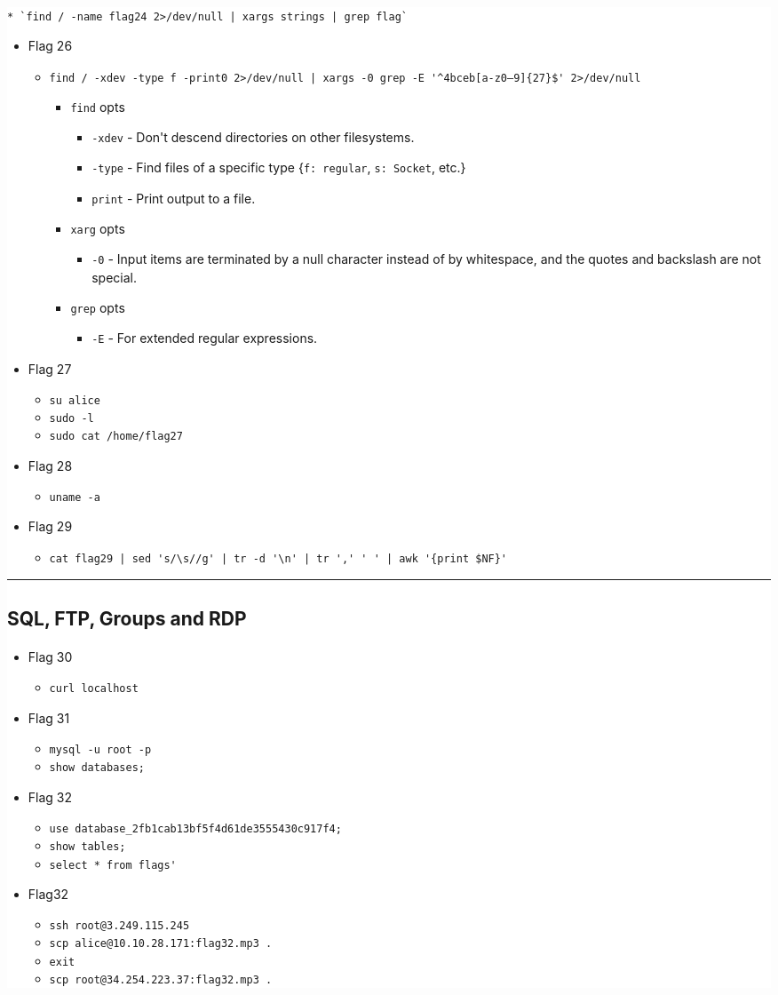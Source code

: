     * `find / -name flag24 2>/dev/null | xargs strings | grep flag`

* Flag 26

    * `find / -xdev -type f -print0 2>/dev/null | xargs -0 grep -E '^4bceb[a-z0–9]{27}$' 2>/dev/null`

        * `find` opts

            * `-xdev` - Don't descend directories on other filesystems.

            * `-type` - Find files of a specific type {`f: regular`, `s: Socket`, etc.}

            * `print` - Print output to a file.
        
        * `xarg` opts

            * `-0` - Input items are terminated by a null character instead of by whitespace, and the quotes and backslash are not special.
        
        * `grep` opts

            * `-E` - For extended regular expressions.

* Flag 27

    * `su alice`
    * `sudo -l`
    * `sudo cat /home/flag27`

* Flag 28

    * `uname -a`

* Flag 29

    * `cat flag29 | sed 's/\s//g' | tr -d '\n' | tr ',' ' ' | awk '{print $NF}'`

---

## SQL, FTP, Groups and RDP 

* Flag 30

    * `curl localhost`

* Flag 31

    * `mysql -u root -p`
    * `show databases;`

* Flag 32

    * `use database_2fb1cab13bf5f4d61de3555430c917f4;`
    * `show tables;`
    * `select * from flags'`

* Flag32

    * `ssh root@3.249.115.245`
    * `scp alice@10.10.28.171:flag32.mp3 .`
    * `exit`
    * `scp root@34.254.223.37:flag32.mp3 .`
